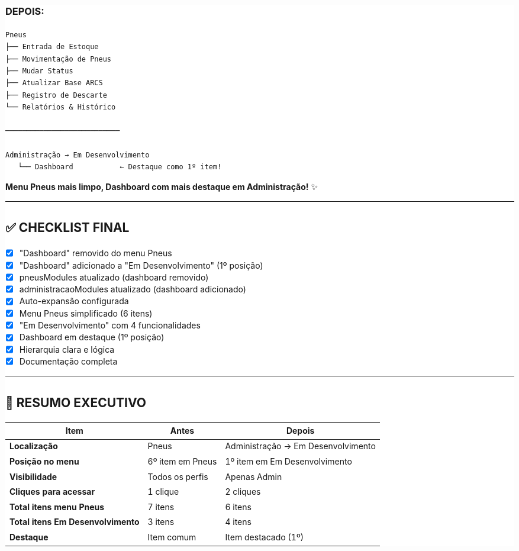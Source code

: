 ### DEPOIS:
```
Pneus
├── Entrada de Estoque
├── Movimentação de Pneus
├── Mudar Status
├── Atualizar Base ARCS
├── Registro de Descarte
└── Relatórios & Histórico

───────────────────────────

Administração → Em Desenvolvimento
   └── Dashboard           ← Destaque como 1º item!
```

**Menu Pneus mais limpo, Dashboard com mais destaque em Administração!** ✨

---

## ✅ CHECKLIST FINAL

- [x] "Dashboard" removido do menu Pneus
- [x] "Dashboard" adicionado a "Em Desenvolvimento" (1º posição)
- [x] pneusModules atualizado (dashboard removido)
- [x] administracaoModules atualizado (dashboard adicionado)
- [x] Auto-expansão configurada
- [x] Menu Pneus simplificado (6 itens)
- [x] "Em Desenvolvimento" com 4 funcionalidades
- [x] Dashboard em destaque (1º posição)
- [x] Hierarquia clara e lógica
- [x] Documentação completa

---

## 🎯 RESUMO EXECUTIVO

| Item | Antes | Depois |
|------|-------|--------|
| **Localização** | Pneus | Administração → Em Desenvolvimento |
| **Posição no menu** | 6º item em Pneus | 1º item em Em Desenvolvimento |
| **Visibilidade** | Todos os perfis | Apenas Admin |
| **Cliques para acessar** | 1 clique | 2 cliques |
| **Total itens menu Pneus** | 7 itens | 6 itens |
| **Total itens Em Desenvolvimento** | 3 itens | 4 itens |
| **Destaque** | Item comum | Item destacado (1º) |

